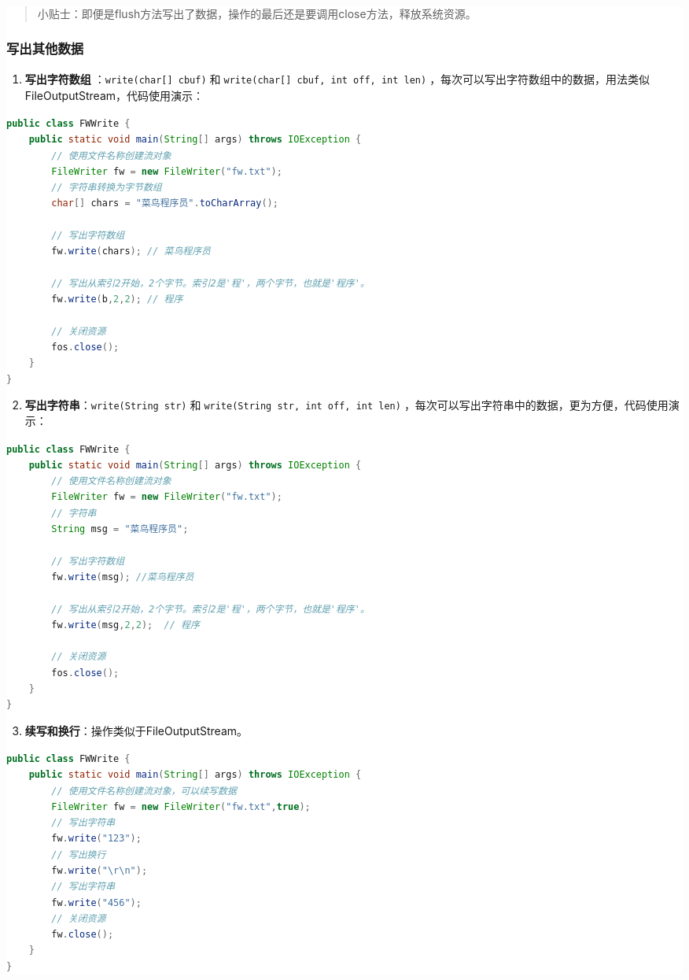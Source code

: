 > 小贴士：即便是flush方法写出了数据，操作的最后还是要调用close方法，释放系统资源。

### 写出其他数据

1. **写出字符数组** ：`write(char[] cbuf)` 和 `write(char[] cbuf, int off, int len)` ，每次可以写出字符数组中的数据，用法类似FileOutputStream，代码使用演示：

```java
public class FWWrite {
    public static void main(String[] args) throws IOException {
        // 使用文件名称创建流对象
        FileWriter fw = new FileWriter("fw.txt");     
      	// 字符串转换为字节数组
      	char[] chars = "菜鸟程序员".toCharArray();
      
      	// 写出字符数组
      	fw.write(chars); // 菜鸟程序员
        
		// 写出从索引2开始，2个字节。索引2是'程'，两个字节，也就是'程序'。
        fw.write(b,2,2); // 程序
      
      	// 关闭资源
        fos.close();
    }
}
```

2. **写出字符串**：`write(String str)` 和 `write(String str, int off, int len)` ，每次可以写出字符串中的数据，更为方便，代码使用演示：

```java
public class FWWrite {
    public static void main(String[] args) throws IOException {
        // 使用文件名称创建流对象
        FileWriter fw = new FileWriter("fw.txt");     
      	// 字符串
      	String msg = "菜鸟程序员";
      
      	// 写出字符数组
      	fw.write(msg); //菜鸟程序员
      
		// 写出从索引2开始，2个字节。索引2是'程'，两个字节，也就是'程序'。
        fw.write(msg,2,2);	// 程序
      	
        // 关闭资源
        fos.close();
    }
}
```

3. **续写和换行**：操作类似于FileOutputStream。

```java
public class FWWrite {
    public static void main(String[] args) throws IOException {
        // 使用文件名称创建流对象，可以续写数据
        FileWriter fw = new FileWriter("fw.txt",true);     
      	// 写出字符串
        fw.write("123");
      	// 写出换行
      	fw.write("\r\n");
      	// 写出字符串
  		fw.write("456");
      	// 关闭资源
        fw.close();
    }
}
```